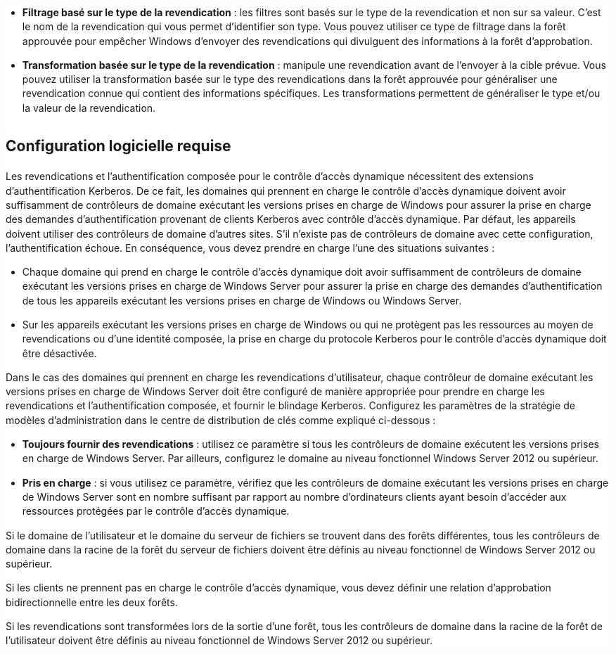 -   **Filtrage basé sur le type de la revendication** : les filtres sont basés sur le type de la revendication et non sur sa valeur. C’est le nom de la revendication qui vous permet d’identifier son type. Vous pouvez utiliser ce type de filtrage dans la forêt approuvée pour empêcher Windows d’envoyer des revendications qui divulguent des informations à la forêt d’approbation.  
  
-   **Transformation basée sur le type de la revendication** : manipule une revendication avant de l’envoyer à la cible prévue. Vous pouvez utiliser la transformation basée sur le type des revendications dans la forêt approuvée pour généraliser une revendication connue qui contient des informations spécifiques. Les transformations permettent de généraliser le type et/ou la valeur de la revendication.  
  
## <a name="software-requirements"></a>Configuration logicielle requise  
Les revendications et l’authentification composée pour le contrôle d’accès dynamique nécessitent des extensions d’authentification Kerberos. De ce fait, les domaines qui prennent en charge le contrôle d’accès dynamique doivent avoir suffisamment de contrôleurs de domaine exécutant les versions prises en charge de Windows pour assurer la prise en charge des demandes d’authentification provenant de clients Kerberos avec contrôle d’accès dynamique. Par défaut, les appareils doivent utiliser des contrôleurs de domaine d’autres sites. S’il n’existe pas de contrôleurs de domaine avec cette configuration, l’authentification échoue. En conséquence, vous devez prendre en charge l’une des situations suivantes :  
  
-   Chaque domaine qui prend en charge le contrôle d’accès dynamique doit avoir suffisamment de contrôleurs de domaine exécutant les versions prises en charge de Windows Server pour assurer la prise en charge des demandes d’authentification de tous les appareils exécutant les versions prises en charge de Windows ou Windows Server.  
  
-   Sur les appareils exécutant les versions prises en charge de Windows ou qui ne protègent pas les ressources au moyen de revendications ou d’une identité composée, la prise en charge du protocole Kerberos pour le contrôle d’accès dynamique doit être désactivée.  
  
Dans le cas des domaines qui prennent en charge les revendications d’utilisateur, chaque contrôleur de domaine exécutant les versions prises en charge de Windows Server doit être configuré de manière appropriée pour prendre en charge les revendications et l’authentification composée, et fournir le blindage Kerberos. Configurez les paramètres de la stratégie de modèles d’administration dans le centre de distribution de clés comme expliqué ci-dessous :  
  
-   **Toujours fournir des revendications** : utilisez ce paramètre si tous les contrôleurs de domaine exécutent les versions prises en charge de Windows Server. Par ailleurs, configurez le domaine au niveau fonctionnel Windows Server 2012 ou supérieur.  
  
-   **Pris en charge** : si vous utilisez ce paramètre, vérifiez que les contrôleurs de domaine exécutant les versions prises en charge de Windows Server sont en nombre suffisant par rapport au nombre d’ordinateurs clients ayant besoin d’accéder aux ressources protégées par le contrôle d’accès dynamique.  
  
Si le domaine de l’utilisateur et le domaine du serveur de fichiers se trouvent dans des forêts différentes, tous les contrôleurs de domaine dans la racine de la forêt du serveur de fichiers doivent être définis au niveau fonctionnel de Windows Server 2012 ou supérieur.  
  
Si les clients ne prennent pas en charge le contrôle d’accès dynamique, vous devez définir une relation d’approbation bidirectionnelle entre les deux forêts.  
  
Si les revendications sont transformées lors de la sortie d’une forêt, tous les contrôleurs de domaine dans la racine de la forêt de l’utilisateur doivent être définis au niveau fonctionnel de Windows Server 2012 ou supérieur.  
  